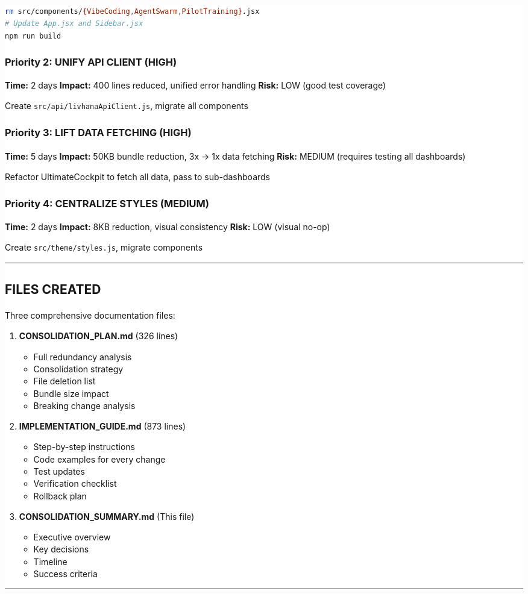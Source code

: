 ```bash
rm src/components/{VibeCoding,AgentSwarm,PilotTraining}.jsx
# Update App.jsx and Sidebar.jsx
npm run build
```

### Priority 2: UNIFY API CLIENT (HIGH)
**Time:** 2 days
**Impact:** 400 lines reduced, unified error handling
**Risk:** LOW (good test coverage)

Create `src/api/livhanaApiClient.js`, migrate all components

### Priority 3: LIFT DATA FETCHING (HIGH)
**Time:** 5 days
**Impact:** 50KB bundle reduction, 3x → 1x data fetching
**Risk:** MEDIUM (requires testing all dashboards)

Refactor UltimateCockpit to fetch all data, pass to sub-dashboards

### Priority 4: CENTRALIZE STYLES (MEDIUM)
**Time:** 2 days
**Impact:** 8KB reduction, visual consistency
**Risk:** LOW (visual no-op)

Create `src/theme/styles.js`, migrate components

---

## FILES CREATED

Three comprehensive documentation files:

1. **CONSOLIDATION_PLAN.md** (326 lines)
   - Full redundancy analysis
   - Consolidation strategy
   - File deletion list
   - Bundle size impact
   - Breaking change analysis

2. **IMPLEMENTATION_GUIDE.md** (873 lines)
   - Step-by-step instructions
   - Code examples for every change
   - Test updates
   - Verification checklist
   - Rollback plan

3. **CONSOLIDATION_SUMMARY.md** (This file)
   - Executive overview
   - Key decisions
   - Timeline
   - Success criteria

---
